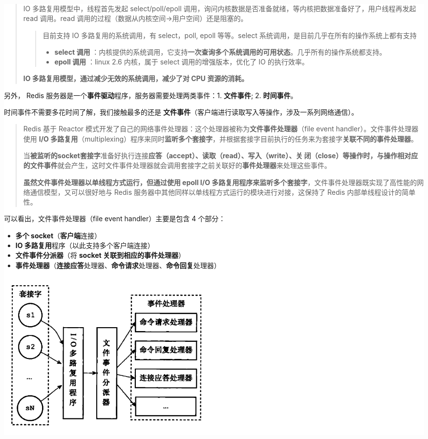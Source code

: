 > IO 多路复用模型中，线程首先发起 select/poll/epoll 调用，询问内核数据是否准备就绪，等内核把数据准备好了，用户线程再发起 read 调用。read 调用的过程（数据从内核空间->用户空间）还是阻塞的。
>
> > 目前支持 IO 多路复用的系统调用，有 select，poll, epoll 等等。select 系统调用，是目前几乎在所有的操作系统上都有支持
> >
> > - **select 调用** ：内核提供的系统调用，它支持**一次查询多个系统调用的可用状态**。几乎所有的操作系统都支持。
> > - **epoll 调用** ：linux 2.6 内核，属于 select 调用的增强版本，优化了 IO 的执行效率。
>
> **IO 多路复用模型，通过减少无效的系统调用，减少了对 CPU 资源的消耗。**

另外， Redis 服务器是一个**事件驱动**程序，服务器需要处理两类事件：1. **文件事件**; 2. **时间事件**。

时间事件不需要多花时间了解，我们接触最多的还是 **文件事件**（客户端进行读取写入等操作，涉及一系列网络通信）。

> Redis 基于 Reactor 模式开发了自己的网络事件处理器：这个处理器被称为**文件事件处理器**（file event handler）。文件事件处理器使用 **I/O 多路复用**（multiplexing）程序来同时**监听多个套接字**，并根据套接字目前执行的任务来为套接字**关联不同的事件处理器**。
>
> 当**被监听的socket套接字**准备好执行连接**应答（accept）、读取（read）、写入（write）、关 闭（close）**等操作时，与**操作相对应的文件事件**就会产生，这时文件事件处理器就会调用套接字之前关联好的**事件处理器**来处理这些事件。
>
> **虽然文件事件处理器以单线程方式运行，但通过使用 epoll I/O 多路复用程序来监听多个套接字**，文件事件处理器既实现了高性能的网络通信模型，又可以很好地与 Redis 服务器中其他同样以单线程方式运行的模块进行对接，这保持了 Redis 内部单线程设计的简单性。

可以看出，文件事件处理器（file event handler）主要是包含 4 个部分：

- **多个 socket**（**客户端**连接）
- **IO 多路复用**程序（以此支持多个客户端连接）
- **文件事件分派器**（将 **socket 关联到相应的事件处理器**）
- **事件处理器**（**连接应答**处理器、**命令请求**处理器、**命令回复**处理器）

<img src="imgs/redis%E4%BA%8B%E4%BB%B6%E5%A4%84%E7%90%86%E5%99%A8.png" alt="img" style="width:50%;" />

